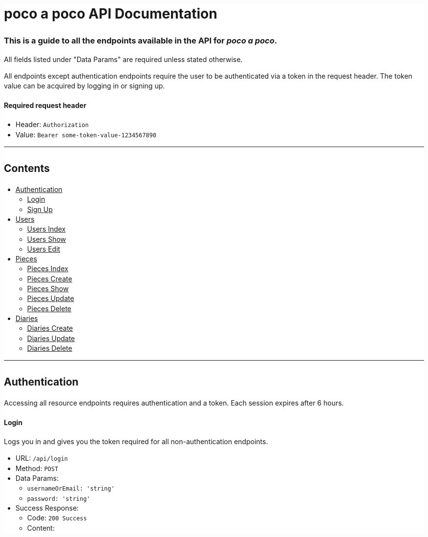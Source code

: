 # poco a poco API Documentation

### This is a guide to all the endpoints available in the API for *poco a poco*.

All fields listed under "Data Params" are required unless stated otherwise.

All endpoints except authentication endpoints require the user to be authenticated via a token in the request header. The token value can be acquired by logging in or signing up.

#### Required request header
* Header: `Authorization`
* Value: `Bearer some-token-value-1234567890`

---

## Contents

* [Authentication](#authentication)
  * [Login](#login)
  * [Sign Up](#sign-up)
* [Users](#users)
  * [Users Index](#users-index)
  * [Users Show](#users-show)
  * [Users Edit](#users-edit)
* [Pieces](#pieces)
  * [Pieces Index](#pieces-index) 
  * [Pieces Create](#pieces-create)
  * [Pieces Show](#pieces-show)
  * [Pieces Update](#pieces-update)
  * [Pieces Delete](#pieces-delete)
* [Diaries](#diaries)
  * [Diaries Create](#diaries-create)
  * [Diaries Update](#diaries-update)
  * [Diaries Delete](#diaries-delete)

---

## <a name="authentication">Authentication</a>

Accessing all resource endpoints requires authentication and a token. Each session expires after 6 hours.

#### <a name="login">Login</a>

Logs you in and gives you the token required for all non-authentication endpoints.

* URL: `/api/login`
* Method: `POST`
* Data Params:
  * `usernameOrEmail: 'string'`
  * `password: 'string'`
* Success Response:
  * Code: `200 Success`
  * Content:
